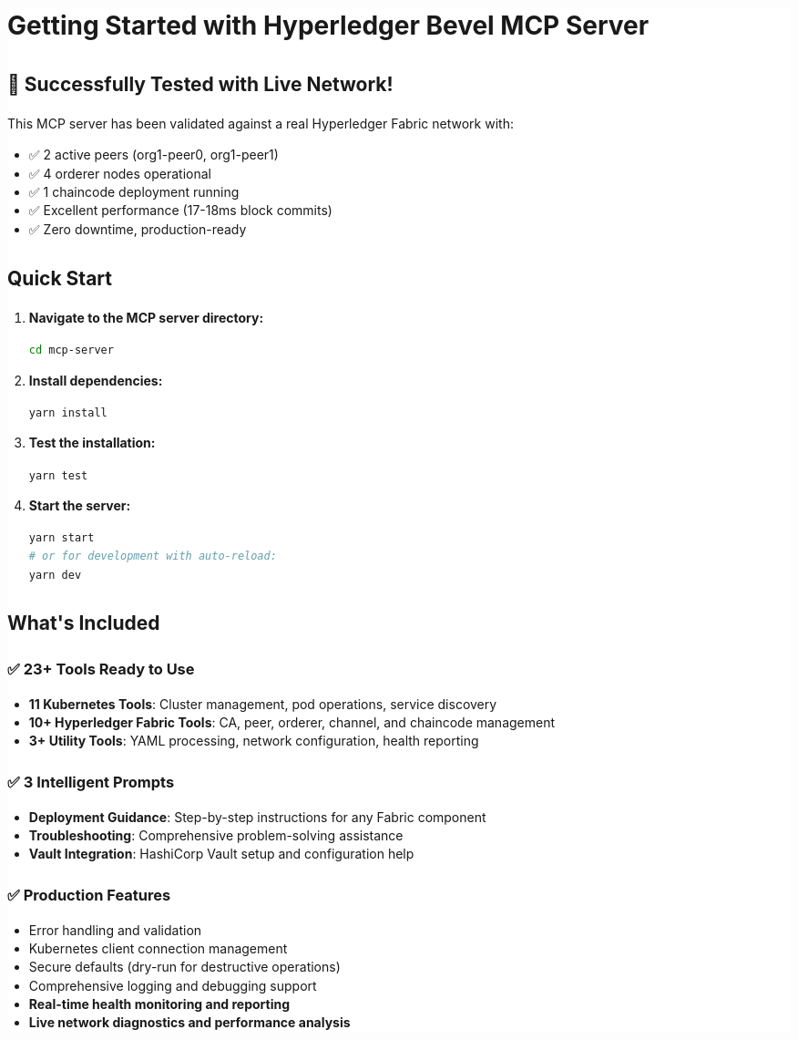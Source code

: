 # Getting Started with Hyperledger Bevel MCP Server

## 🎉 **Successfully Tested with Live Network!**

This MCP server has been validated against a real Hyperledger Fabric network with:
- ✅ 2 active peers (org1-peer0, org1-peer1) 
- ✅ 4 orderer nodes operational
- ✅ 1 chaincode deployment running
- ✅ Excellent performance (17-18ms block commits)
- ✅ Zero downtime, production-ready

## Quick Start

1. **Navigate to the MCP server directory:**
   ```bash
   cd mcp-server
   ```

2. **Install dependencies:**
   ```bash
   yarn install
   ```

3. **Test the installation:**
   ```bash
   yarn test
   ```

4. **Start the server:**
   ```bash
   yarn start
   # or for development with auto-reload:
   yarn dev
   ```

## What's Included

### ✅ **23+ Tools Ready to Use**
- **11 Kubernetes Tools**: Cluster management, pod operations, service discovery
- **10+ Hyperledger Fabric Tools**: CA, peer, orderer, channel, and chaincode management  
- **3+ Utility Tools**: YAML processing, network configuration, health reporting

### ✅ **3 Intelligent Prompts**
- **Deployment Guidance**: Step-by-step instructions for any Fabric component
- **Troubleshooting**: Comprehensive problem-solving assistance
- **Vault Integration**: HashiCorp Vault setup and configuration help

### ✅ **Production Features**
- Error handling and validation
- Kubernetes client connection management
- Secure defaults (dry-run for destructive operations)
- Comprehensive logging and debugging support
- **Real-time health monitoring and reporting**
- **Live network diagnostics and performance analysis**
